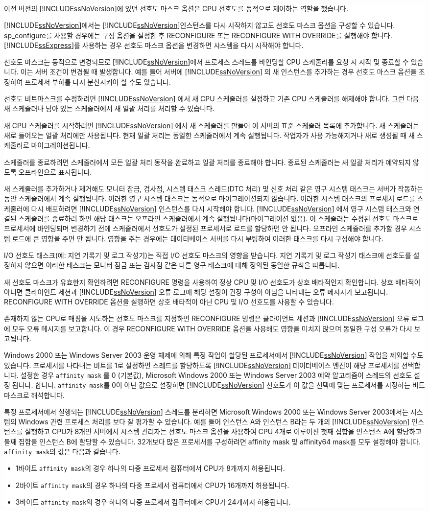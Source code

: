  이전 버전의 [!INCLUDE[ssNoVersion](../../includes/ssnoversion-md.md)]에 있던 선호도 마스크 옵션은 CPU 선호도를 동적으로 제어하는 역할을 했습니다.  
  
 [!INCLUDE[ssNoVersion](../../includes/ssnoversion-md.md)]에서는 [!INCLUDE[ssNoVersion](../../includes/ssnoversion-md.md)]인스턴스를 다시 시작하지 않고도 선호도 마스크 옵션을 구성할 수 있습니다. sp_configure를 사용할 경우에는 구성 옵션을 설정한 후 RECONFIGURE 또는 RECONFIGURE WITH OVERRIDE를 실행해야 합니다. [!INCLUDE[ssExpress](../../includes/ssexpress-md.md)]를 사용하는 경우 선호도 마스크 옵션을 변경하면 시스템을 다시 시작해야 합니다.  
  
 선호도 마스크는 동적으로 변경되므로 [!INCLUDE[ssNoVersion](../../includes/ssnoversion-md.md)]에서 프로세스 스레드를 바인딩할 CPU 스케줄러를 요청 시 시작 및 종료할 수 있습니다. 이는 서버 조건이 변경될 때 발생합니다. 예를 들어 서버에 [!INCLUDE[ssNoVersion](../../includes/ssnoversion-md.md)] 의 새 인스턴스를 추가하는 경우 선호도 마스크 옵션을 조정하여 프로세서 부하를 다시 분산시켜야 할 수도 있습니다.  
  
 선호도 비트마스크를 수정하려면 [!INCLUDE[ssNoVersion](../../includes/ssnoversion-md.md)] 에서 새 CPU 스케줄러를 설정하고 기존 CPU 스케줄러를 해제해야 합니다. 그런 다음 새 스케줄러나 남아 있는 스케줄러에서 새 일괄 처리를 처리할 수 있습니다.  
  
 새 CPU 스케줄러를 시작하려면 [!INCLUDE[ssNoVersion](../../includes/ssnoversion-md.md)] 에서 새 스케줄러를 만들어 이 서버의 표준 스케줄러 목록에 추가합니다. 새 스케줄러는 새로 들어오는 일괄 처리에만 사용됩니다. 현재 일괄 처리는 동일한 스케줄러에서 계속 실행됩니다. 작업자가 사용 가능해지거나 새로 생성될 때 새 스케줄러로 마이그레이션됩니다.  
  
 스케줄러를 종료하려면 스케줄러에서 모든 일괄 처리 동작을 완료하고 일괄 처리를 종료해야 합니다. 종료된 스케줄러는 새 일괄 처리가 예약되지 않도록 오프라인으로 표시됩니다.  
  
 새 스케줄러를 추가하거나 제거해도 모니터 잠금, 검사점, 시스템 태스크 스레드(DTC 처리) 및 신호 처리 같은 영구 시스템 태스크는 서버가 작동하는 동안 스케줄러에서 계속 실행됩니다. 이러한 영구 시스템 태스크는 동적으로 마이그레이션되지 않습니다. 이러한 시스템 태스크의 프로세서 로드를 스케줄러에 다시 배포하려면 [!INCLUDE[ssNoVersion](../../includes/ssnoversion-md.md)] 인스턴스를 다시 시작해야 합니다. [!INCLUDE[ssNoVersion](../../includes/ssnoversion-md.md)] 에서 영구 시스템 태스크와 연결된 스케줄러를 종료하려 하면 해당 태스크는 오프라인 스케줄러에서 계속 실행됩니다(마이그레이션 없음). 이 스케줄러는 수정된 선호도 마스크로 프로세서에 바인딩되며 변경하기 전에 스케줄러에서 선호도가 설정된 프로세서로 로드를 할당하면 안 됩니다. 오프라인 스케줄러를 추가할 경우 시스템 로드에 큰 영향을 주면 안 됩니다. 영향을 주는 경우에는 데이터베이스 서버를 다시 부팅하여 이러한 태스크를 다시 구성해야 합니다.  
  
 I/O 선호도 태스크(예: 지연 기록기 및 로그 작성기)는 직접 I/O 선호도 마스크의 영향을 받습니다. 지연 기록기 및 로그 작성기 태스크에 선호도를 설정하지 않으면 이러한 태스크는 모니터 잠금 또는 검사점 같은 다른 영구 태스크에 대해 정의된 동일한 규칙을 따릅니다.  
  
 새 선호도 마스크가 유효한지 확인하려면 RECONFIGURE 명령을 사용하여 정상 CPU 및 I/O 선호도가 상호 배타적인지 확인합니다. 상호 배타적이 아니면 클라이언트 세션과 [!INCLUDE[ssNoVersion](../../includes/ssnoversion-md.md)] 오류 로그에 해당 설정이 권장 구성이 아님을 나타내는 오류 메시지가 보고됩니다. RECONFIGURE WITH OVERRIDE 옵션을 실행하면 상호 배타적이 아닌 CPU 및 I/O 선호도를 사용할 수 있습니다.  
  
 존재하지 않는 CPU로 매핑을 시도하는 선호도 마스크를 지정하면 RECONFIGURE 명령은 클라이언트 세션과 [!INCLUDE[ssNoVersion](../../includes/ssnoversion-md.md)] 오류 로그에 모두 오류 메시지를 보고합니다. 이 경우 RECONFIGURE WITH OVERRIDE 옵션을 사용해도 영향을 미치지 않으며 동일한 구성 오류가 다시 보고됩니다.  
  
 Windows 2000 또는 Windows Server 2003 운영 체제에 의해 특정 작업이 할당된 프로세서에서 [!INCLUDE[ssNoVersion](../../includes/ssnoversion-md.md)] 작업을 제외할 수도 있습니다. 프로세서를 나타내는 비트를 1로 설정하면 스레드를 할당하도록 [!INCLUDE[ssNoVersion](../../includes/ssnoversion-md.md)] 데이터베이스 엔진이 해당 프로세서를 선택합니다. 설정한 경우 `affinity mask` 를 0 (기본값), Microsoft Windows 2000 또는 Windows Server 2003 예약 알고리즘이 스레드의 선호도 설정 됩니다. 합니다. `affinity mask`를 0이 아닌 값으로 설정하면 [!INCLUDE[ssNoVersion](../../includes/ssnoversion-md.md)] 선호도가 이 값을 선택에 맞는 프로세서를 지정하는 비트 마스크로 해석합니다.  
  
 특정 프로세서에서 실행되는 [!INCLUDE[ssNoVersion](../../includes/ssnoversion-md.md)] 스레드를 분리하면 Microsoft Windows 2000 또는 Windows Server 2003에서는 시스템의 Windows 관련 프로세스 처리를 보다 잘 평가할 수 있습니다. 예를 들어 인스턴스 A와 인스턴스 B라는 두 개의 [!INCLUDE[ssNoVersion](../../includes/ssnoversion-md.md)] 인스턴스를 실행하고 CPU가 8개인 서버에서 시스템 관리자는 선호도 마스크 옵션을 사용하여 CPU 4개로 이루어진 첫째 집합을 인스턴스 A에 할당하고 둘째 집합을 인스턴스 B에 할당할 수 있습니다. 32개보다 많은 프로세서를 구성하려면 affinity mask 및 affinity64 mask를 모두 설정해야 합니다. `affinity mask`의 값은 다음과 같습니다.  
  
-   1바이트 `affinity mask`의 경우 하나의 다중 프로세서 컴퓨터에서 CPU가 8개까지 허용됩니다.  
  
-   2바이트 `affinity mask`의 경우 하나의 다중 프로세서 컴퓨터에서 CPU가 16개까지 허용됩니다.  
  
-   3바이트 `affinity mask`의 경우 하나의 다중 프로세서 컴퓨터에서 CPU가 24개까지 허용됩니다.  
  